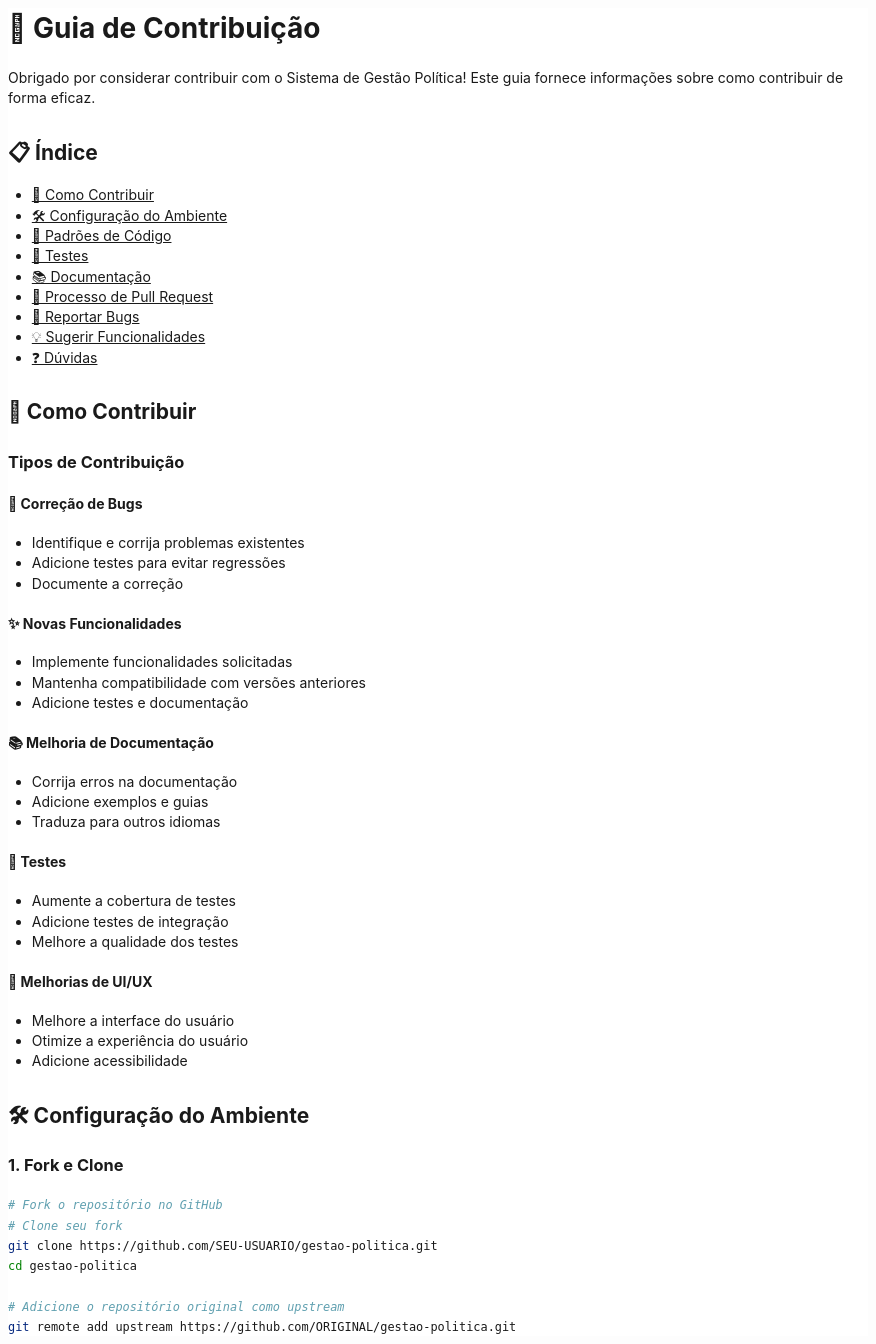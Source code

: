 # 🤝 Guia de Contribuição

Obrigado por considerar contribuir com o Sistema de Gestão Política! Este guia fornece informações sobre como contribuir de forma eficaz.

## 📋 Índice

- [🎯 Como Contribuir](#-como-contribuir)
- [🛠️ Configuração do Ambiente](#️-configuração-do-ambiente)
- [📝 Padrões de Código](#-padrões-de-código)
- [🧪 Testes](#-testes)
- [📚 Documentação](#-documentação)
- [🔄 Processo de Pull Request](#-processo-de-pull-request)
- [🐛 Reportar Bugs](#-reportar-bugs)
- [💡 Sugerir Funcionalidades](#-sugerir-funcionalidades)
- [❓ Dúvidas](#-dúvidas)

## 🎯 Como Contribuir

### Tipos de Contribuição

#### 🐛 Correção de Bugs
- Identifique e corrija problemas existentes
- Adicione testes para evitar regressões
- Documente a correção

#### ✨ Novas Funcionalidades
- Implemente funcionalidades solicitadas
- Mantenha compatibilidade com versões anteriores
- Adicione testes e documentação

#### 📚 Melhoria de Documentação
- Corrija erros na documentação
- Adicione exemplos e guias
- Traduza para outros idiomas

#### 🧪 Testes
- Aumente a cobertura de testes
- Adicione testes de integração
- Melhore a qualidade dos testes

#### 🎨 Melhorias de UI/UX
- Melhore a interface do usuário
- Otimize a experiência do usuário
- Adicione acessibilidade

## 🛠️ Configuração do Ambiente

### 1. Fork e Clone
```bash
# Fork o repositório no GitHub
# Clone seu fork
git clone https://github.com/SEU-USUARIO/gestao-politica.git
cd gestao-politica

# Adicione o repositório original como upstream
git remote add upstream https://github.com/ORIGINAL/gestao-politica.git
```
